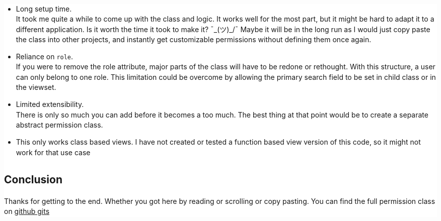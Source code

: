 - Long setup time.  
It took me quite a while to come up with the class and logic. It works well for the most part, but it might be hard to adapt it to a different application.
Is it worth the time it took to make it?  ¯\_(ツ)_/¯ Maybe it will be in the long run as I would just copy paste the class into other projects, and instantly
get customizable permissions without defining them once again.

- Reliance on `role`.  
  If you were to remove the role attribute, major parts of the class will have to be redone or rethought. With this structure, a user can only belong to one role.
  This limitation could be overcome by allowing the primary search field to be set in child class or in the viewset.

- Limited extensibility.  
  There is only so much you can add before it becomes a too much. The best thing at that point would be to create a separate abstract permission class.
- This only works class based views.
  I have not created or tested a function based view version of this code, so it might not work for that use case

## Conclusion

Thanks for getting to the end. Whether you got here by reading or scrolling or copy pasting. You can find the full permission class on [github gits](https://gist.github.com/keystroke3/3166c27ed58abae849f9967d9044db75)
